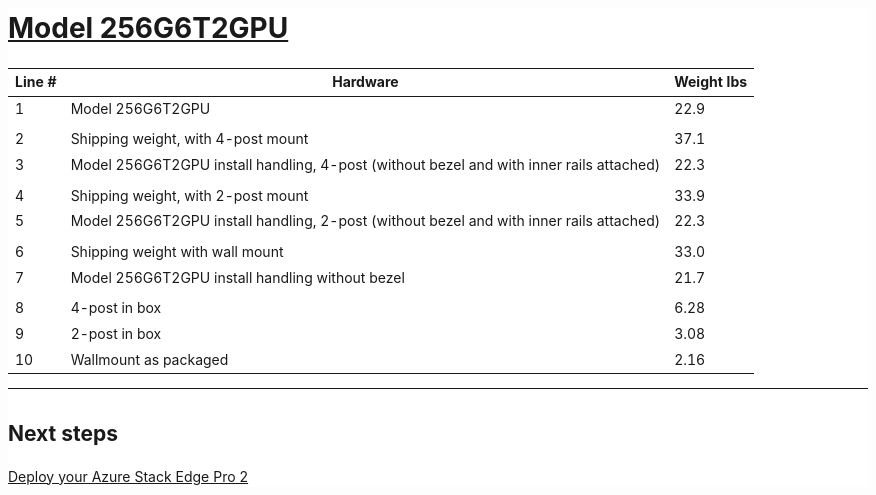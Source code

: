 # [Model 256G6T2GPU](#tab/sku-c)

| Line # | Hardware                                                                           | Weight lbs |
|--------|--------------------------------------------------------------------|------------|
| 1      | Model 256G6T2GPU                                                  | 22.9       |
|        |                                                                   |            |
| 2      | Shipping weight, with 4-post mount                                | 37.1      |
| 3 | Model 256G6T2GPU install handling, 4-post (without bezel and with inner rails attached)|22.3 |
|        |                                                                      |            |
| 4      | Shipping weight, with 2-post mount                                   | 33.9       |
| 5      | Model 256G6T2GPU install handling, 2-post (without bezel and with inner rails attached) | 22.3       |
|        |                                                                      |            |
| 6      | Shipping weight with wall mount                                        | 33.0       |
| 7      | Model 256G6T2GPU install handling without bezel                      | 21.7       |
|        |                                                                     |            |
| 8      | 4-post in box                                                       | 6.28       |
| 9      | 2-post in box                                                       | 3.08       |
| 10     | Wallmount as packaged                                              | 2.16       |


---

## Next steps

[Deploy your Azure Stack Edge Pro 2](azure-stack-edge-pro-2-deploy-prep.md)
